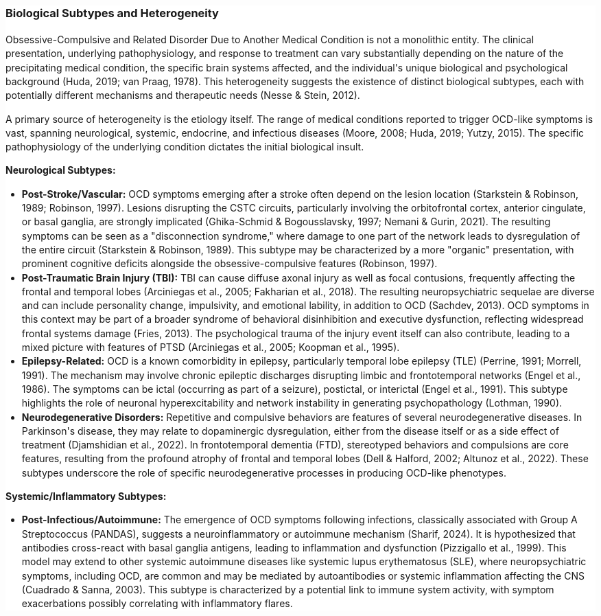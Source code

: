 ### Biological Subtypes and Heterogeneity

Obsessive-Compulsive and Related Disorder Due to Another Medical Condition is not a monolithic entity. The clinical presentation, underlying pathophysiology, and response to treatment can vary substantially depending on the nature of the precipitating medical condition, the specific brain systems affected, and the individual's unique biological and psychological background (Huda, 2019; van Praag, 1978). This heterogeneity suggests the existence of distinct biological subtypes, each with potentially different mechanisms and therapeutic needs (Nesse & Stein, 2012).

A primary source of heterogeneity is the etiology itself. The range of medical conditions reported to trigger OCD-like symptoms is vast, spanning neurological, systemic, endocrine, and infectious diseases (Moore, 2008; Huda, 2019; Yutzy, 2015). The specific pathophysiology of the underlying condition dictates the initial biological insult.

**Neurological Subtypes:**
*   **Post-Stroke/Vascular:** OCD symptoms emerging after a stroke often depend on the lesion location (Starkstein & Robinson, 1989; Robinson, 1997). Lesions disrupting the CSTC circuits, particularly involving the orbitofrontal cortex, anterior cingulate, or basal ganglia, are strongly implicated (Ghika-Schmid & Bogousslavsky, 1997; Nemani & Gurin, 2021). The resulting symptoms can be seen as a "disconnection syndrome," where damage to one part of the network leads to dysregulation of the entire circuit (Starkstein & Robinson, 1989). This subtype may be characterized by a more "organic" presentation, with prominent cognitive deficits alongside the obsessive-compulsive features (Robinson, 1997).
*   **Post-Traumatic Brain Injury (TBI):** TBI can cause diffuse axonal injury as well as focal contusions, frequently affecting the frontal and temporal lobes (Arciniegas et al., 2005; Fakharian et al., 2018). The resulting neuropsychiatric sequelae are diverse and can include personality change, impulsivity, and emotional lability, in addition to OCD (Sachdev, 2013). OCD symptoms in this context may be part of a broader syndrome of behavioral disinhibition and executive dysfunction, reflecting widespread frontal systems damage (Fries, 2013). The psychological trauma of the injury event itself can also contribute, leading to a mixed picture with features of PTSD (Arciniegas et al., 2005; Koopman et al., 1995).
*   **Epilepsy-Related:** OCD is a known comorbidity in epilepsy, particularly temporal lobe epilepsy (TLE) (Perrine, 1991; Morrell, 1991). The mechanism may involve chronic epileptic discharges disrupting limbic and frontotemporal networks (Engel et al., 1986). The symptoms can be ictal (occurring as part of a seizure), postictal, or interictal (Engel et al., 1991). This subtype highlights the role of neuronal hyperexcitability and network instability in generating psychopathology (Lothman, 1990).
*   **Neurodegenerative Disorders:** Repetitive and compulsive behaviors are features of several neurodegenerative diseases. In Parkinson's disease, they may relate to dopaminergic dysregulation, either from the disease itself or as a side effect of treatment (Djamshidian et al., 2022). In frontotemporal dementia (FTD), stereotyped behaviors and compulsions are core features, resulting from the profound atrophy of frontal and temporal lobes (Dell & Halford, 2002; Altunoz et al., 2022). These subtypes underscore the role of specific neurodegenerative processes in producing OCD-like phenotypes.

**Systemic/Inflammatory Subtypes:**
*   **Post-Infectious/Autoimmune:** The emergence of OCD symptoms following infections, classically associated with Group A Streptococcus (PANDAS), suggests a neuroinflammatory or autoimmune mechanism (Sharif, 2024). It is hypothesized that antibodies cross-react with basal ganglia antigens, leading to inflammation and dysfunction (Pizzigallo et al., 1999). This model may extend to other systemic autoimmune diseases like systemic lupus erythematosus (SLE), where neuropsychiatric symptoms, including OCD, are common and may be mediated by autoantibodies or systemic inflammation affecting the CNS (Cuadrado & Sanna, 2003). This subtype is characterized by a potential link to immune system activity, with symptom exacerbations possibly correlating with inflammatory flares.
